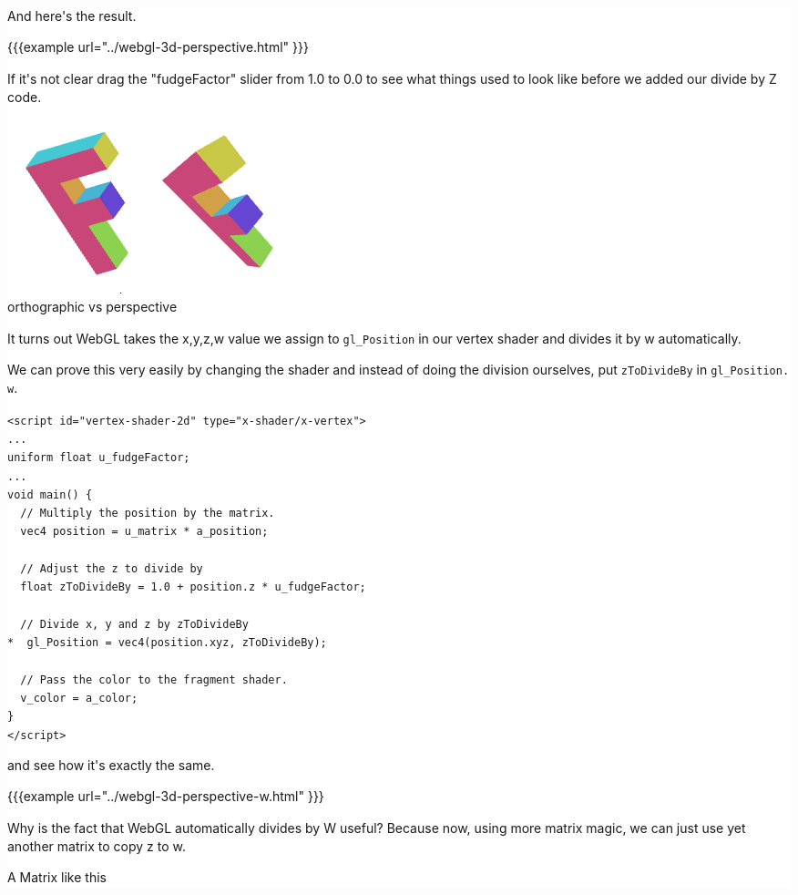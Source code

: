 And here's the result.

{{{example url="../webgl-3d-perspective.html" }}}

If it's not clear drag the "fudgeFactor" slider from 1.0 to 0.0 to see
what things used to look like before we added our divide by Z code.

<img class="webgl_center" src="resources/orthographic-vs-perspective.png" />
<div class="webgl_center">orthographic vs perspective</div>

It turns out WebGL takes the x,y,z,w value we assign to `gl_Position` in
our vertex shader and divides it by w automatically.

We can prove this very easily by changing the shader and instead of doing
the division ourselves, put `zToDivideBy` in `gl_Position.w`.

```
<script id="vertex-shader-2d" type="x-shader/x-vertex">
...
uniform float u_fudgeFactor;
...
void main() {
  // Multiply the position by the matrix.
  vec4 position = u_matrix * a_position;

  // Adjust the z to divide by
  float zToDivideBy = 1.0 + position.z * u_fudgeFactor;

  // Divide x, y and z by zToDivideBy
*  gl_Position = vec4(position.xyz, zToDivideBy);

  // Pass the color to the fragment shader.
  v_color = a_color;
}
</script>
```

and see how it's exactly the same.

{{{example url="../webgl-3d-perspective-w.html" }}}

Why is the fact that WebGL automatically divides by W useful?  Because
now, using more matrix magic, we can just use yet another matrix to copy z
to w.

A Matrix like this
